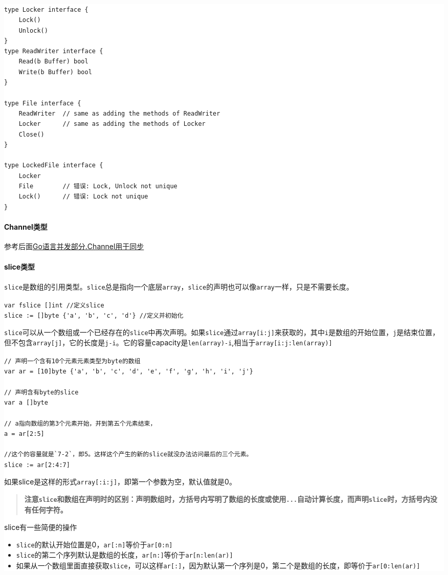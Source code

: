	type Locker interface {
		Lock()
		Unlock()
	}
	type ReadWriter interface {
		Read(b Buffer) bool
		Write(b Buffer) bool
	}
	
	type File interface {
		ReadWriter  // same as adding the methods of ReadWriter
		Locker      // same as adding the methods of Locker
		Close()
	}
	
	type LockedFile interface {
		Locker
		File        // 错误: Lock, Unlock not unique
		Lock()      // 错误: Lock not unique
	}

#### Channel类型

参考后面[Go语言并发部分.Channel用于同步](#Channel用于同步)

#### slice类型

`slice`是数组的引用类型。`slice`总是指向一个底层`array`，`slice`的声明也可以像`array`一样，只是不需要长度。

	var fslice []int //定义slice
	slice := []byte {'a', 'b', 'c', 'd'} //定义并初始化

`slice`可以从一个数组或一个已经存在的`slice`中再次声明。如果`slice`通过`array[i:j]`来获取的，其中`i`是数组的开始位置，`j`是结束位置，但不包含`array[j]`，它的长度是`j-i`。它的容量capacity是`len(array)-i`,相当于`array[i:j:len(array)]`

	// 声明一个含有10个元素元素类型为byte的数组
	var ar = [10]byte {'a', 'b', 'c', 'd', 'e', 'f', 'g', 'h', 'i', 'j'}

	// 声明含有byte的slice
	var a []byte

	// a指向数组的第3个元素开始，并到第五个元素结束，
	a = ar[2:5]

	//这个的容量就是`7-2`，即5。这样这个产生的新的slice就没办法访问最后的三个元素。
	slice := ar[2:4:7]
	


如果slice是这样的形式`array[:i:j]`，即第一个参数为空，默认值就是0。

>**注意`slice`和数组在声明时的区别：声明数组时，方括号内写明了数组的长度或使用`...`自动计算长度，而声明`slice`时，方括号内没有任何字符。**

slice有一些简便的操作

 - `slice`的默认开始位置是0，`ar[:n]`等价于`ar[0:n]`
 - `slice`的第二个序列默认是数组的长度，`ar[n:]`等价于`ar[n:len(ar)]`
 - 如果从一个数组里面直接获取`slice`，可以这样`ar[:]`，因为默认第一个序列是0，第二个是数组的长度，即等价于`ar[0:len(ar)]`
